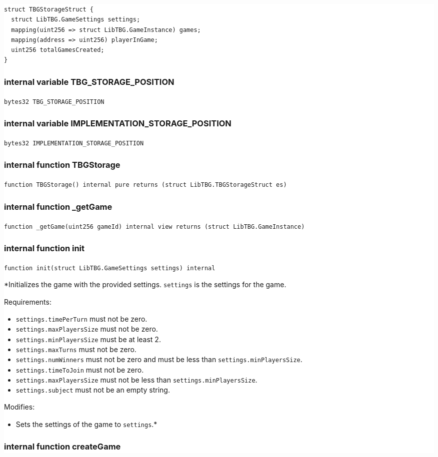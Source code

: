```solidity
struct TBGStorageStruct {
  struct LibTBG.GameSettings settings;
  mapping(uint256 => struct LibTBG.GameInstance) games;
  mapping(address => uint256) playerInGame;
  uint256 totalGamesCreated;
}
```
### internal variable TBG_STORAGE_POSITION

```solidity
bytes32 TBG_STORAGE_POSITION 
```

### internal variable IMPLEMENTATION_STORAGE_POSITION

```solidity
bytes32 IMPLEMENTATION_STORAGE_POSITION 
```

### internal function TBGStorage

```solidity
function TBGStorage() internal pure returns (struct LibTBG.TBGStorageStruct es) 
```

### internal function _getGame

```solidity
function _getGame(uint256 gameId) internal view returns (struct LibTBG.GameInstance) 
```

### internal function init

```solidity
function init(struct LibTBG.GameSettings settings) internal 
```

*Initializes the game with the provided settings. `settings` is the settings for the game.

Requirements:

- `settings.timePerTurn` must not be zero.
- `settings.maxPlayersSize` must not be zero.
- `settings.minPlayersSize` must be at least 2.
- `settings.maxTurns` must not be zero.
- `settings.numWinners` must not be zero and must be less than `settings.minPlayersSize`.
- `settings.timeToJoin` must not be zero.
- `settings.maxPlayersSize` must not be less than `settings.minPlayersSize`.
- `settings.subject` must not be an empty string.

Modifies:

- Sets the settings of the game to `settings`.*
### internal function createGame
